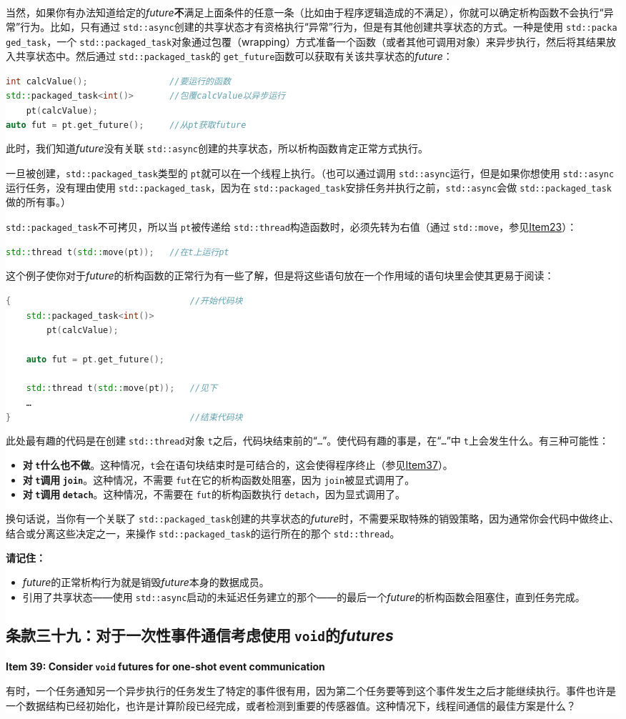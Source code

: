 当然，如果你有办法知道给定的*future***不**满足上面条件的任意一条（比如由于程序逻辑造成的不满足），你就可以确定析构函数不会执行“异常”行为。比如，只有通过 `std::async`创建的共享状态才有资格执行“异常”行为，但是有其他创建共享状态的方式。一种是使用 `std::packaged_task`，一个 `std::packaged_task`对象通过包覆（wrapping）方式准备一个函数（或者其他可调用对象）来异步执行，然后将其结果放入共享状态中。然后通过 `std::packaged_task`的 `get_future`函数可以获取有关该共享状态的*future*：

```cpp
int calcValue();                //要运行的函数
std::packaged_task<int()>       //包覆calcValue以异步运行
    pt(calcValue);
auto fut = pt.get_future();     //从pt获取future
```

此时，我们知道*future*没有关联 `std::async`创建的共享状态，所以析构函数肯定正常方式执行。

一旦被创建，`std::packaged_task`类型的 `pt`就可以在一个线程上执行。（也可以通过调用 `std::async`运行，但是如果你想使用 `std::async`运行任务，没有理由使用 `std::packaged_task`，因为在 `std::packaged_task`安排任务并执行之前，`std::async`会做 `std::packaged_task`做的所有事。）

`std::packaged_task`不可拷贝，所以当 `pt`被传递给 `std::thread`构造函数时，必须先转为右值（通过 `std::move`，参见[Item23](../5.RRefMovSemPerfForw/item23.md)）：

```cpp
std::thread t(std::move(pt));   //在t上运行pt
```

这个例子使你对于*future*的析构函数的正常行为有一些了解，但是将这些语句放在一个作用域的语句块里会使其更易于阅读：

```cpp
{                                   //开始代码块
    std::packaged_task<int()>
        pt(calcValue); 
  
    auto fut = pt.get_future(); 
  
    std::thread t(std::move(pt));   //见下
    …
}                                   //结束代码块
```

此处最有趣的代码是在创建 `std::thread`对象 `t`之后，代码块结束前的“`…`”。使代码有趣的事是，在“`…`”中 `t`上会发生什么。有三种可能性：

- **对 `t`什么也不做**。这种情况，`t`会在语句块结束时是可结合的，这会使得程序终止（参见[Item37](../7.TheConcurrencyAPI/item37.md)）。
- **对 `t`调用 `join`**。这种情况，不需要 `fut`在它的析构函数处阻塞，因为 `join`被显式调用了。
- **对 `t`调用 `detach`**。这种情况，不需要在 `fut`的析构函数执行 `detach`，因为显式调用了。

换句话说，当你有一个关联了 `std::packaged_task`创建的共享状态的*future*时，不需要采取特殊的销毁策略，因为通常你会代码中做终止、结合或分离这些决定之一，来操作 `std::packaged_task`的运行所在的那个 `std::thread`。

**请记住：**

- *future*的正常析构行为就是销毁*future*本身的数据成员。
- 引用了共享状态——使用 `std::async`启动的未延迟任务建立的那个——的最后一个*future*的析构函数会阻塞住，直到任务完成。

## 条款三十九：对于一次性事件通信考虑使用 `void`的*futures*

**Item 39: Consider `void` futures for one-shot event communication**

有时，一个任务通知另一个异步执行的任务发生了特定的事件很有用，因为第二个任务要等到这个事件发生之后才能继续执行。事件也许是一个数据结构已经初始化，也许是计算阶段已经完成，或者检测到重要的传感器值。这种情况下，线程间通信的最佳方案是什么？
